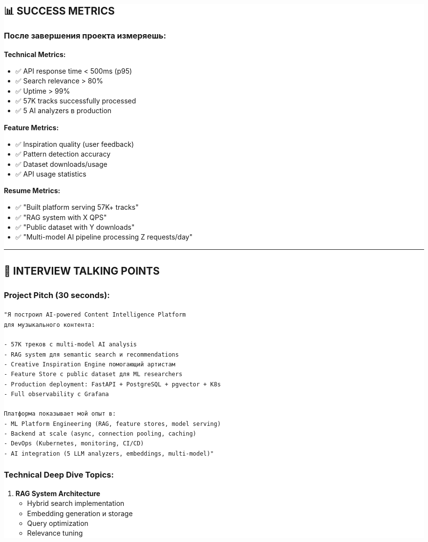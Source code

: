 ## 📊 SUCCESS METRICS

### **После завершения проекта измеряешь:**

**Technical Metrics:**
- ✅ API response time < 500ms (p95)
- ✅ Search relevance > 80%
- ✅ Uptime > 99%
- ✅ 57K tracks successfully processed
- ✅ 5 AI analyzers в production

**Feature Metrics:**
- ✅ Inspiration quality (user feedback)
- ✅ Pattern detection accuracy
- ✅ Dataset downloads/usage
- ✅ API usage statistics

**Resume Metrics:**
- ✅ "Built platform serving 57K+ tracks"
- ✅ "RAG system with X QPS"
- ✅ "Public dataset with Y downloads"
- ✅ "Multi-model AI pipeline processing Z requests/day"

---

## 🎤 INTERVIEW TALKING POINTS

### **Project Pitch (30 seconds):**

```
"Я построил AI-powered Content Intelligence Platform 
для музыкального контента:

- 57K треков с multi-model AI analysis
- RAG system для semantic search и recommendations
- Creative Inspiration Engine помогающий артистам
- Feature Store с public dataset для ML researchers
- Production deployment: FastAPI + PostgreSQL + pgvector + K8s
- Full observability с Grafana

Платформа показывает мой опыт в:
- ML Platform Engineering (RAG, feature stores, model serving)
- Backend at scale (async, connection pooling, caching)
- DevOps (Kubernetes, monitoring, CI/CD)
- AI integration (5 LLM analyzers, embeddings, multi-model)"
```

### **Technical Deep Dive Topics:**

1. **RAG System Architecture**
   - Hybrid search implementation
   - Embedding generation и storage
   - Query optimization
   - Relevance tuning
